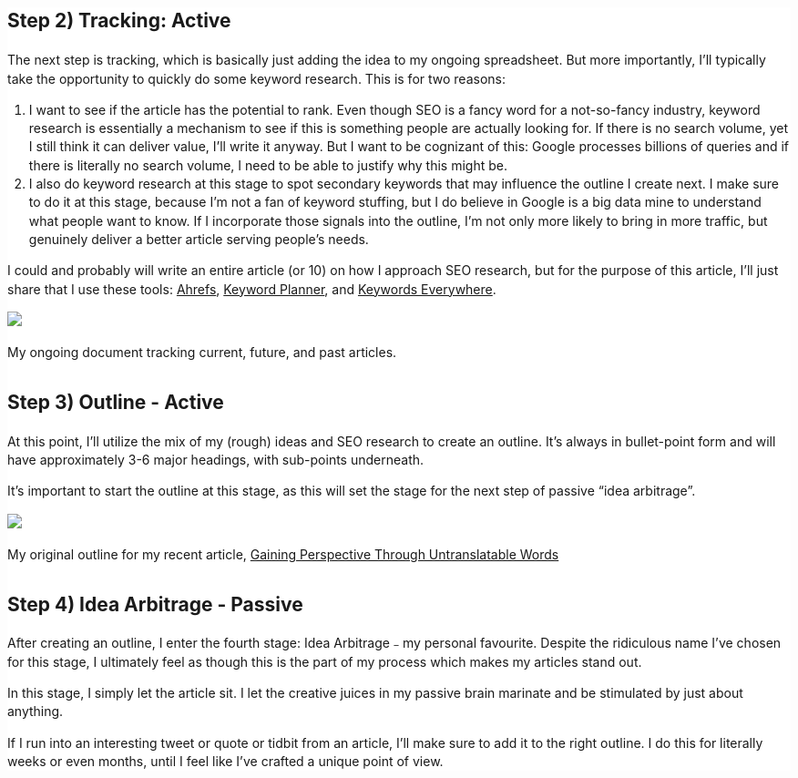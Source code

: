 Step 2) Tracking: Active
------------------------

The next step is tracking, which is basically just adding the idea to my ongoing spreadsheet. But more importantly, I’ll typically take the opportunity to quickly do some keyword research. This is for two reasons:

1. I want to see if the article has the potential to rank. Even though SEO is a fancy word for a not-so-fancy industry, keyword research is essentially a mechanism to see if this is something people are actually looking for. If there is no search volume, yet I still think it can deliver value, I’ll write it anyway. But I want to be cognizant of this: Google processes billions of queries and if there is literally no search volume, I need to be able to justify why this might be.
2. I also do keyword research at this stage to spot secondary keywords that may influence the outline I create next. I make sure to do it at this stage, because I’m not a fan of keyword stuffing, but I do believe in Google is a big data mine to understand what people want to know. If I incorporate those signals into the outline, I’m not only more likely to bring in more traffic, but genuinely deliver a better article serving people’s needs.

I could and probably will write an entire article (or 10) on how I approach SEO research, but for the purpose of this article, I’ll just share that I use these tools: [Ahrefs](https://ahrefs.com), [Keyword Planner](https://ads.google.com/home/tools/keyword-planner/), and [Keywords Everywhere](https://keywordseverywhere.com/). 

![](https://lh3.googleusercontent.com/-937inVVaVP2HUq79c7yQHAEYqqKti_loIbGxZsz7NgFQvtgTEuDCpwfwxkIQHfPkBPKcNDk1PB50hibURbJ9c-VaWiBMfwig97ZH2SlkJCDY1nP2pQtJWqFSWreADCpm6yPvleY)

My ongoing document tracking current, future, and past articles.

Step 3) Outline - Active
------------------------

At this point, I’ll utilize the mix of my (rough) ideas and SEO research to create an outline. It’s always in bullet-point form and will have approximately 3-6 major headings, with sub-points underneath.

It’s important to start the outline at this stage, as this will set the stage for the next step of passive “idea arbitrage”.

![](https://lh5.googleusercontent.com/sZqFK0Fsa7-XpnAljtDu7zY2DbfTJTn4DT1OkSYR5wGGhRlz9CAESVoqa1fxCHqLfZ6sUqKFmGtuxDzvNaZt7eRctoN3gJ94ysPzYPtaEZtOz580Tdlk7s3R7jUb9fhm6CQS8j3S)

My original outline for my recent article, [Gaining Perspective Through Untranslatable Words](https://blog.stephsmith.io/untranslatable-words/)


Step 4) Idea Arbitrage - Passive
--------------------------------

After creating an outline, I enter the fourth stage: Idea Arbitrage﹣my personal favourite. Despite the ridiculous name I’ve chosen for this stage, I ultimately feel as though this is the part of my process which makes my articles stand out. 

In this stage, I simply let the article sit. I let the creative juices in my passive brain marinate and be stimulated by just about anything.

If I run into an interesting tweet or quote or tidbit from an article, I’ll make sure to add it to the right outline. I do this for literally weeks or even months, until I feel like I’ve crafted a unique point of view.
